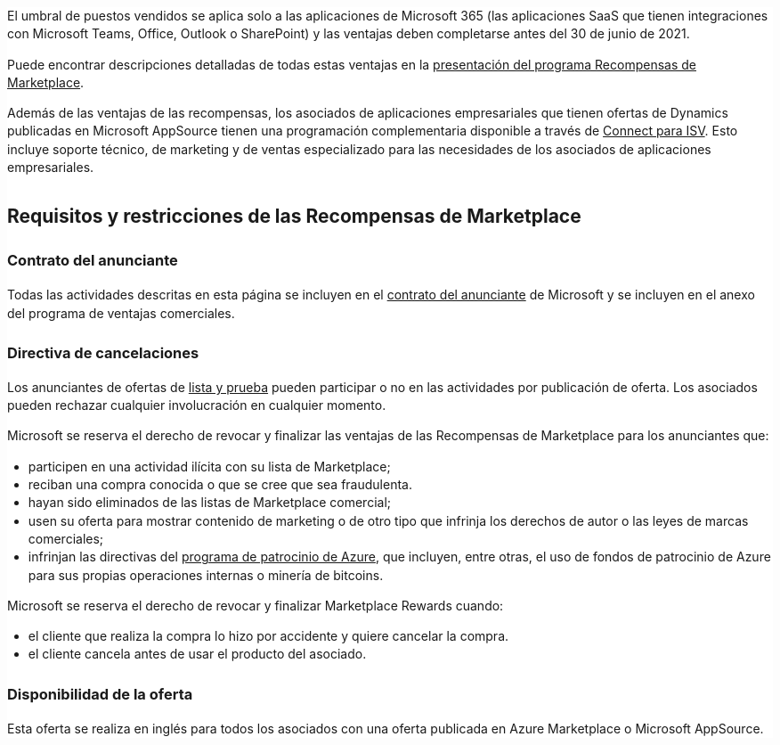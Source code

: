  El umbral de puestos vendidos se aplica solo a las aplicaciones de Microsoft 365 (las aplicaciones SaaS que tienen integraciones con Microsoft Teams, Office, Outlook o SharePoint) y las ventajas deben completarse antes del 30 de junio de 2021.

Puede encontrar descripciones detalladas de todas estas ventajas en la [presentación del programa Recompensas de Marketplace](https://aka.ms/marketplacerewards).

Además de las ventajas de las recompensas, los asociados de aplicaciones empresariales que tienen ofertas de Dynamics publicadas en Microsoft AppSource tienen una programación complementaria disponible a través de [Connect para ISV](https://partner.microsoft.com/solutions/business-applications/isv-overview). Esto incluye soporte técnico, de marketing y de ventas especializado para las necesidades de los asociados de aplicaciones empresariales.

## <a name="marketplace-rewards-requirements-and-restrictions"></a>Requisitos y restricciones de las Recompensas de Marketplace

### <a name="publisher-agreement"></a>Contrato del anunciante

Todas las actividades descritas en esta página se incluyen en el [contrato del anunciante](/legal/marketplace/msft-publisher-agreement) de Microsoft y se incluyen en el anexo del programa de ventajas comerciales.

### <a name="cancellation-policy"></a>Directiva de cancelaciones

Los anunciantes de ofertas de [lista y prueba](determine-your-listing-type.md) pueden participar o no en las actividades por publicación de oferta. Los asociados pueden rechazar cualquier involucración en cualquier momento.

Microsoft se reserva el derecho de revocar y finalizar las ventajas de las Recompensas de Marketplace para los anunciantes que:

- participen en una actividad ilícita con su lista de Marketplace;
- reciban una compra conocida o que se cree que sea fraudulenta.
- hayan sido eliminados de las listas de Marketplace comercial;
- usen su oferta para mostrar contenido de marketing o de otro tipo que infrinja los derechos de autor o las leyes de marcas comerciales;
- infrinjan las directivas del [programa de patrocinio de Azure](https://azure.microsoft.com/offers/ms-azr-0036p/), que incluyen, entre otras, el uso de fondos de patrocinio de Azure para sus propias operaciones internas o minería de bitcoins.

Microsoft se reserva el derecho de revocar y finalizar Marketplace Rewards cuando:

- el cliente que realiza la compra lo hizo por accidente y quiere cancelar la compra.
- el cliente cancela antes de usar el producto del asociado.

### <a name="offer-availability"></a>Disponibilidad de la oferta

Esta oferta se realiza en inglés para todos los asociados con una oferta publicada en Azure Marketplace o Microsoft AppSource.
